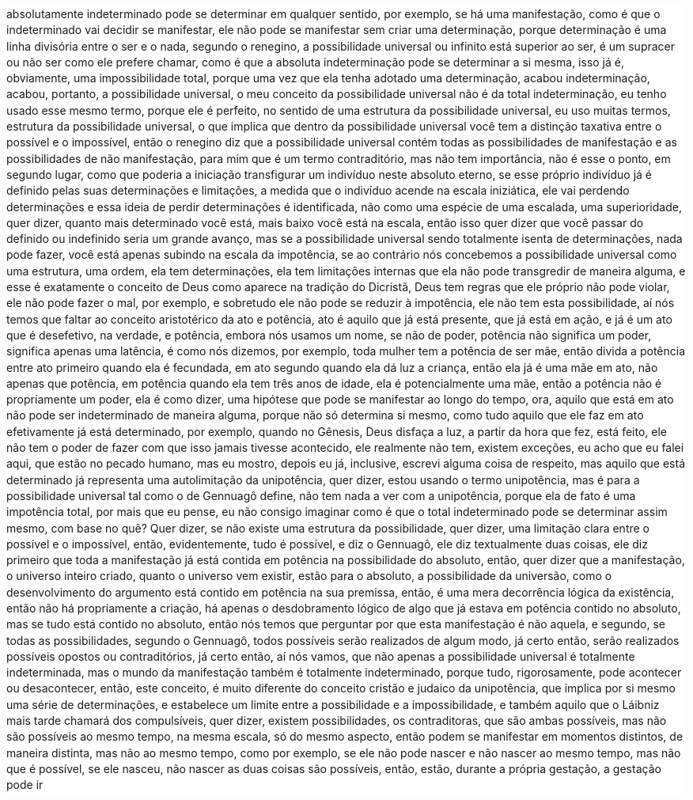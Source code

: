 absolutamente indeterminado pode se determinar em qualquer sentido, por exemplo, se há uma manifestação, como é que o indeterminado vai decidir se manifestar, ele não pode se manifestar sem criar uma determinação, porque determinação é uma linha divisória entre o ser e o nada, segundo o renegino, a possibilidade universal ou infinito está superior ao ser, é um supracer ou não ser como ele prefere chamar, como é que a absoluta indeterminação pode se determinar a si mesma, isso já é, obviamente, uma impossibilidade total, porque uma vez que ela tenha adotado uma determinação, acabou indeterminação, acabou, portanto, a possibilidade universal, o meu conceito da possibilidade universal não é da total indeterminação, eu tenho usado esse mesmo termo, porque ele é perfeito, no sentido de uma estrutura da possibilidade universal, eu uso muitas termos, estrutura da possibilidade universal, o que implica que dentro da possibilidade universal você tem a distinção taxativa entre o possível e o impossível, então o renegino diz que a possibilidade universal contém todas as possibilidades de manifestação e as possibilidades de não manifestação, para mim que é um termo contraditório, mas não tem importância, não é esse o ponto, em segundo lugar, como que poderia a iniciação transfigurar um indivíduo neste absoluto eterno, se esse próprio indivíduo já é definido pelas suas determinações e limitações, a medida que o indivíduo acende na escala iniziática, ele vai perdendo determinações e essa ideia de perdir determinações é identificada, não como uma espécie de uma escalada, uma superioridade, quer dizer, quanto mais determinado você está, mais baixo você está na escala, então isso quer dizer que você passar do definido ou indefinido seria um grande avanço, mas se a possibilidade universal sendo totalmente isenta de determinações, nada pode fazer, você está apenas subindo na escala da impotência, se ao contrário nós concebemos a possibilidade universal como uma estrutura, uma ordem, ela tem determinações, ela tem limitações internas que ela não pode transgredir de maneira alguma, e esse é exatamente o conceito de Deus como aparece na tradição do Dicristã, Deus tem regras que ele próprio não pode violar, ele não pode fazer o mal, por exemplo, e sobretudo ele não pode se reduzir à impotência, ele não tem esta possibilidade, aí nós temos que faltar ao conceito aristotérico da ato e potência, ato é aquilo que já está presente, que já está em ação, e já é um ato que é desefetivo, na verdade, e potência, embora nós usamos um nome, se não de poder, potência não significa um poder, significa apenas uma latência, é como nós dizemos, por exemplo, toda mulher tem a potência de ser mãe, então divida a potência entre ato primeiro quando ela é fecundada, em ato segundo quando ela dá luz a criança, então ela já é uma mãe em ato, não apenas que potência, em potência quando ela tem três anos de idade, ela é potencialmente uma mãe, então a potência não é propriamente um poder, ela é como dizer, uma hipótese que pode se manifestar ao longo do tempo, ora, aquilo que está em ato não pode ser indeterminado de maneira alguma, porque não só determina si mesmo, como tudo aquilo que ele faz em ato efetivamente já está determinado, por exemplo, quando no Gênesis, Deus disfaça a luz, a partir da hora que fez, está feito, ele não tem o poder de fazer com que isso jamais tivesse acontecido, ele realmente não tem, existem exceções, eu acho que eu falei aqui, que estão no pecado humano, mas eu mostro, depois eu já, inclusive, escrevi alguma coisa de respeito, mas aquilo que está determinado já representa uma autolimitação da unipotência, quer dizer, estou usando o termo unipotência, mas é para a possibilidade universal tal como o de Gennuagô define, não tem nada a ver com a unipotência, porque ela de fato é uma impotência total, por mais que eu pense, eu não consigo imaginar como é que o total indeterminado pode se determinar assim mesmo, com base no quê? Quer dizer, se não existe uma estrutura da possibilidade, quer dizer, uma limitação clara entre o possível e o impossível, então, evidentemente, tudo é possível, e diz o Gennuagô, ele diz textualmente duas coisas, ele diz primeiro que toda a manifestação já está contida em potência na possibilidade do absoluto, então, quer dizer que a manifestação, o universo inteiro criado, quanto o universo vem existir, estão para o absoluto, a possibilidade da universão, como o desenvolvimento do argumento está contido em potência na sua premissa, então, é uma mera decorrência lógica da existência, então não há propriamente a criação, há apenas o desdobramento lógico de algo que já estava em potência contido no absoluto, mas se tudo está contido no absoluto, então nós temos que perguntar por que esta manifestação é não aquela, e segundo, se todas as possibilidades, segundo o Gennuagô, todos possíveis serão realizados de algum modo, já certo então, serão realizados possíveis opostos ou contraditórios, já certo então, aí nós vamos, que não apenas a possibilidade universal é totalmente indeterminada, mas o mundo da manifestação também é totalmente indeterminado, porque tudo, rigorosamente, pode acontecer ou desacontecer, então, este conceito, é muito diferente do conceito cristão e judaico da unipotência, que implica por si mesmo uma série de determinações, e estabelece um limite entre a possibilidade e a impossibilidade, e também aquilo que o Láibniz mais tarde chamará dos compulsíveis, quer dizer, existem possibilidades, os contraditoras, que são ambas possíveis, mas não são possíveis ao mesmo tempo, na mesma escala, só do mesmo aspecto, então podem se manifestar em momentos distintos, de maneira distinta, mas não ao mesmo tempo, como por exemplo, se ele não pode nascer e não nascer ao mesmo tempo, mas não que é possível, se ele nasceu, não nascer as duas coisas são possíveis, então, estão, durante a própria gestação, a gestação pode ir
